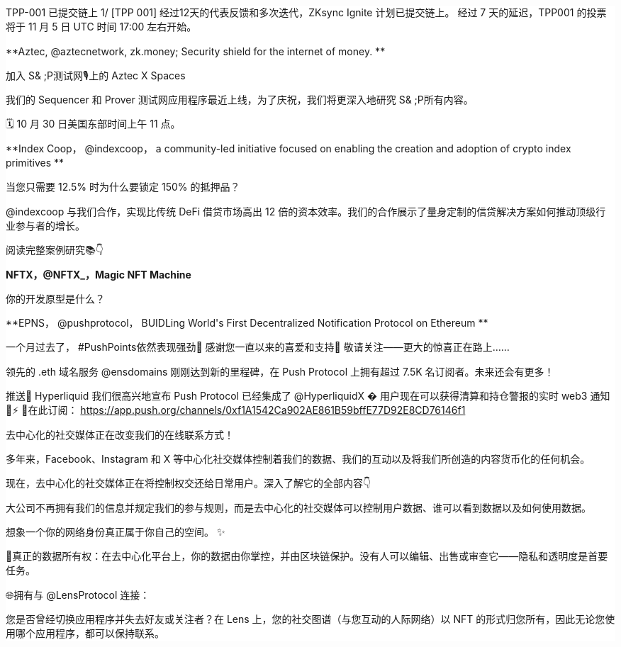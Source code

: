  TPP-001 已提交链上
1/ [TPP 001] 经过12天的代表反馈和多次迭代，ZKsync Ignite 计划已提交链上。
经过 7 天的延迟，TPP001 的投票将于 11 月 5 日 UTC 时间 17:00 左右开始。

**Aztec, @aztecnetwork, zk.money; Security shield for the internet of money. **


加入 S& ;P测试网🎙️上的 Aztec X Spaces

我们的 Sequencer 和 Prover 测试网应用程序最近上线，为了庆祝，我们将更深入地研究 S& ;P所有内容。

🗓️ 10 月 30 日美国东部时间上午 11 点。


**Index Coop， @indexcoop， a community-led initiative focused on enabling the creation and adoption of crypto index primitives **

当您只需要 12.5% 时为什么要锁定 150% 的抵押品？

@indexcoop
与我们合作，实现比传统 DeFi 借贷市场高出 12 倍的资本效率。我们的合作展示了量身定制的信贷解决方案如何推动顶级行业参与者的增长。

阅读完整案例研究📚👇

**NFTX，@NFTX_，Magic NFT Machine**

你的开发原型是什么？ 

**EPNS， @pushprotocol， BUIDLing World's First Decentralized Notification Protocol on Ethereum **

一个月过去了， #PushPoints依然表现强劲💪
感谢您一直以来的喜爱和支持💜
敬请关注——更大的惊喜正在路上……

领先的 .eth 域名服务
@ensdomains
刚刚达到新的里程碑，在 Push Protocol 上拥有超过 7.5K 名订阅者。未来还会有更多！

推送🤝 Hyperliquid
我们很高兴地宣布 Push Protocol 已经集成了
@HyperliquidX
 �
用户现在可以获得清算和持仓警报的实时 web3 通知📲⚡
🔔在此订阅： https://app.push.org/channels/0xf1A1542Ca902AE861B59bffE77D92E8CD76146f1

去中心化的社交媒体正在改变我们的在线联系方式！

多年来，Facebook、Instagram 和 X 等中心化社交媒体控制着我们的数据、我们的互动以及将我们所创造的内容货币化的任何机会。

现在，去中心化的社交媒体正在将控制权交还给日常用户。深入了解它的全部内容👇

大公司不再拥有我们的信息并规定我们的参与规则，而是去中心化的社交媒体可以控制用户数据、谁可以看到数据以及如何使用数据。

想象一个你的网络身份真正属于你自己的空间。 ✨

🔐真正的数据所有权：在去中心化平台上，你的数据由你掌控，并由区块链保护。没有人可以编辑、出售或审查它——隐私和透明度是首要任务。

🌐拥有与
@LensProtocol
连接：

您是否曾经切换应用程序并失去好友或关注者？在 Lens 上，您的社交图谱（与您互动的人际网络）以 NFT 的形式归您所有，因此无论您使用哪个应用程序，都可以保持联系。
